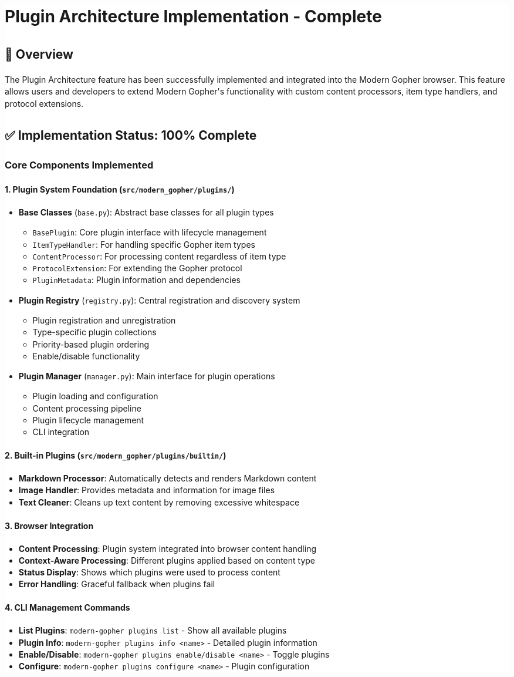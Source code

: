 # Plugin Architecture Implementation - Complete

## 🎯 Overview

The Plugin Architecture feature has been successfully implemented and integrated into the Modern Gopher browser. This feature allows users and developers to extend Modern Gopher's functionality with custom content processors, item type handlers, and protocol extensions.

## ✅ Implementation Status: **100% Complete**

### Core Components Implemented

#### 1. Plugin System Foundation (`src/modern_gopher/plugins/`)
- **Base Classes** (`base.py`): Abstract base classes for all plugin types
  - `BasePlugin`: Core plugin interface with lifecycle management
  - `ItemTypeHandler`: For handling specific Gopher item types
  - `ContentProcessor`: For processing content regardless of item type
  - `ProtocolExtension`: For extending the Gopher protocol
  - `PluginMetadata`: Plugin information and dependencies

- **Plugin Registry** (`registry.py`): Central registration and discovery system
  - Plugin registration and unregistration
  - Type-specific plugin collections
  - Priority-based plugin ordering
  - Enable/disable functionality

- **Plugin Manager** (`manager.py`): Main interface for plugin operations
  - Plugin loading and configuration
  - Content processing pipeline
  - Plugin lifecycle management
  - CLI integration

#### 2. Built-in Plugins (`src/modern_gopher/plugins/builtin/`)
- **Markdown Processor**: Automatically detects and renders Markdown content
- **Image Handler**: Provides metadata and information for image files
- **Text Cleaner**: Cleans up text content by removing excessive whitespace

#### 3. Browser Integration
- **Content Processing**: Plugin system integrated into browser content handling
- **Context-Aware Processing**: Different plugins applied based on content type
- **Status Display**: Shows which plugins were used to process content
- **Error Handling**: Graceful fallback when plugins fail

#### 4. CLI Management Commands
- **List Plugins**: `modern-gopher plugins list` - Show all available plugins
- **Plugin Info**: `modern-gopher plugins info <name>` - Detailed plugin information
- **Enable/Disable**: `modern-gopher plugins enable/disable <name>` - Toggle plugins
- **Configure**: `modern-gopher plugins configure <name>` - Plugin configuration

